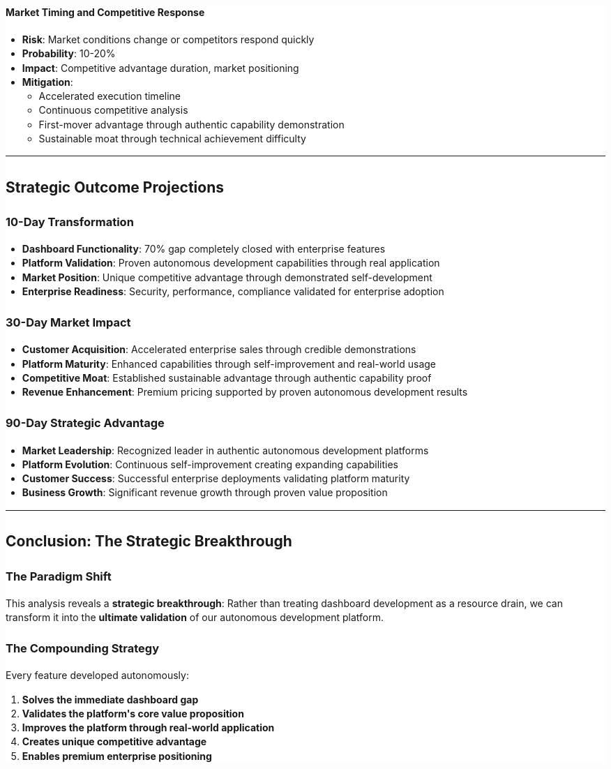 #### Market Timing and Competitive Response
- **Risk**: Market conditions change or competitors respond quickly
- **Probability**: 10-20%
- **Impact**: Competitive advantage duration, market positioning
- **Mitigation**:
  - Accelerated execution timeline
  - Continuous competitive analysis
  - First-mover advantage through authentic capability demonstration
  - Sustainable moat through technical achievement difficulty

---

## Strategic Outcome Projections

### 10-Day Transformation
- **Dashboard Functionality**: 70% gap completely closed with enterprise features
- **Platform Validation**: Proven autonomous development capabilities through real application
- **Market Position**: Unique competitive advantage through demonstrated self-development
- **Enterprise Readiness**: Security, performance, compliance validated for enterprise adoption

### 30-Day Market Impact
- **Customer Acquisition**: Accelerated enterprise sales through credible demonstrations
- **Platform Maturity**: Enhanced capabilities through self-improvement and real-world usage
- **Competitive Moat**: Established sustainable advantage through authentic capability proof
- **Revenue Enhancement**: Premium pricing supported by proven autonomous development results

### 90-Day Strategic Advantage
- **Market Leadership**: Recognized leader in authentic autonomous development platforms
- **Platform Evolution**: Continuous self-improvement creating expanding capabilities
- **Customer Success**: Successful enterprise deployments validating platform maturity
- **Business Growth**: Significant revenue growth through proven value proposition

---

## Conclusion: The Strategic Breakthrough

### The Paradigm Shift
This analysis reveals a **strategic breakthrough**: Rather than treating dashboard development as a resource drain, we can transform it into the **ultimate validation** of our autonomous development platform.

### The Compounding Strategy
Every feature developed autonomously:
1. **Solves the immediate dashboard gap**
2. **Validates the platform's core value proposition**
3. **Improves the platform through real-world application**
4. **Creates unique competitive advantage**
5. **Enables premium enterprise positioning**
